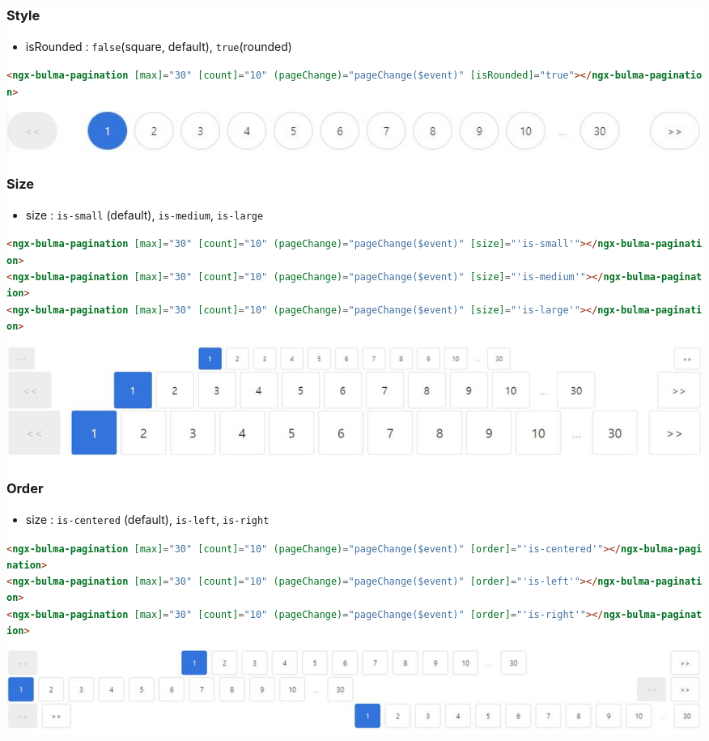 
### Style

* isRounded : ``false``(square, default), ``true``(rounded)

```html
<ngx-bulma-pagination [max]="30" [count]="10" (pageChange)="pageChange($event)" [isRounded]="true"></ngx-bulma-pagination>
```

<img src="screenshot/2rounded.jpg" width="100%"></img>

### Size

* size : ``is-small`` (default), ``is-medium``, ``is-large``

```html
<ngx-bulma-pagination [max]="30" [count]="10" (pageChange)="pageChange($event)" [size]="'is-small'"></ngx-bulma-pagination>
<ngx-bulma-pagination [max]="30" [count]="10" (pageChange)="pageChange($event)" [size]="'is-medium'"></ngx-bulma-pagination>
<ngx-bulma-pagination [max]="30" [count]="10" (pageChange)="pageChange($event)" [size]="'is-large'"></ngx-bulma-pagination>
```

<img src="screenshot/3size.jpg" width="100%"></img>


### Order

* size : ``is-centered`` (default), ``is-left``, ``is-right``

```html
<ngx-bulma-pagination [max]="30" [count]="10" (pageChange)="pageChange($event)" [order]="'is-centered'"></ngx-bulma-pagination>
<ngx-bulma-pagination [max]="30" [count]="10" (pageChange)="pageChange($event)" [order]="'is-left'"></ngx-bulma-pagination>
<ngx-bulma-pagination [max]="30" [count]="10" (pageChange)="pageChange($event)" [order]="'is-right'"></ngx-bulma-pagination>
```

<img src="screenshot/4order.jpg" width="100%"></img>
